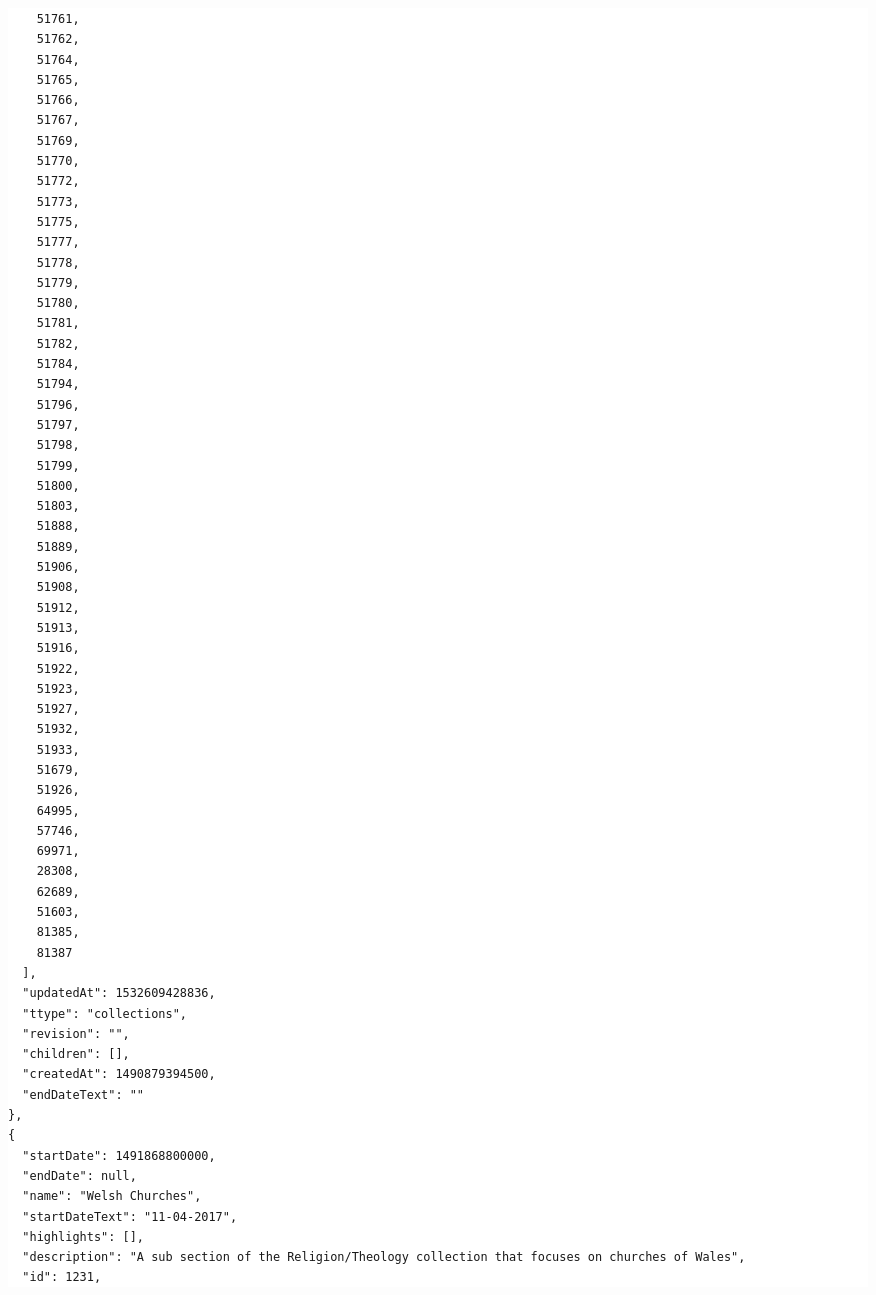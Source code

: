         51761, 
        51762, 
        51764, 
        51765, 
        51766, 
        51767, 
        51769, 
        51770, 
        51772, 
        51773, 
        51775, 
        51777, 
        51778, 
        51779, 
        51780, 
        51781, 
        51782, 
        51784, 
        51794, 
        51796, 
        51797, 
        51798, 
        51799, 
        51800, 
        51803, 
        51888, 
        51889, 
        51906, 
        51908, 
        51912, 
        51913, 
        51916, 
        51922, 
        51923, 
        51927, 
        51932, 
        51933, 
        51679, 
        51926, 
        64995, 
        57746, 
        69971, 
        28308, 
        62689, 
        51603, 
        81385, 
        81387
      ], 
      "updatedAt": 1532609428836, 
      "ttype": "collections", 
      "revision": "", 
      "children": [], 
      "createdAt": 1490879394500, 
      "endDateText": ""
    }, 
    {
      "startDate": 1491868800000, 
      "endDate": null, 
      "name": "Welsh Churches", 
      "startDateText": "11-04-2017", 
      "highlights": [], 
      "description": "A sub section of the Religion/Theology collection that focuses on churches of Wales", 
      "id": 1231, 